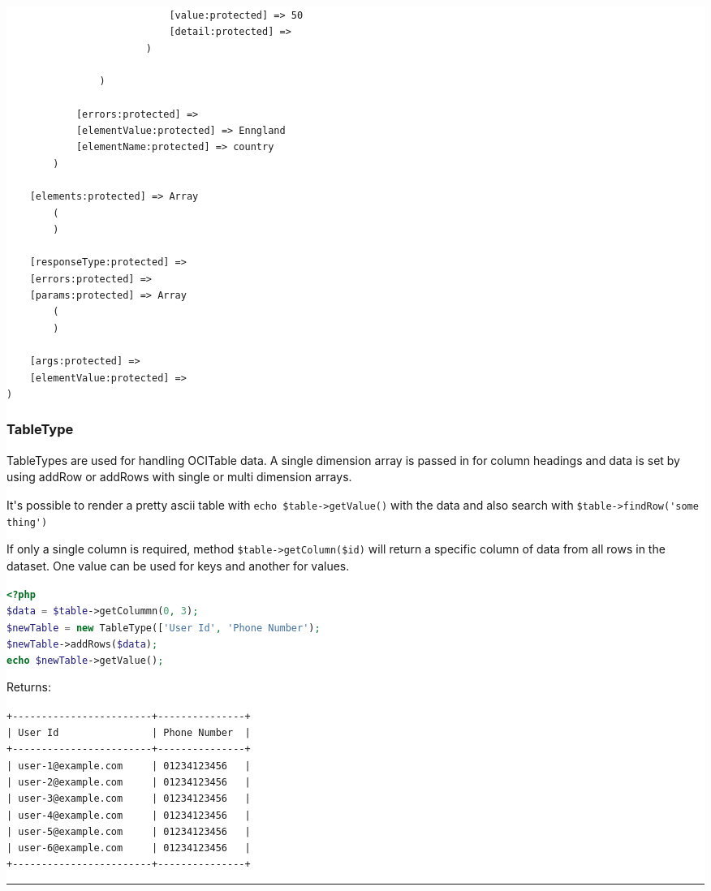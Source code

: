 ```
                            [value:protected] => 50
                            [detail:protected] =>
                        )

                )

            [errors:protected] =>
            [elementValue:protected] => Enngland
            [elementName:protected] => country
        )

    [elements:protected] => Array
        (
        )

    [responseType:protected] =>
    [errors:protected] =>
    [params:protected] => Array
        (
        )

    [args:protected] =>
    [elementValue:protected] =>
)

```

### TableType

TableTypes are used for handling OCITable data. A single dimension array is passed in for column headings and data is
 set by using addRow or addRows with single or multi dimension arrays.

It's possible to render a pretty ascii table with `echo $table->getValue()` with the data and also search with
`$table->findRow('something')`

If only a single column is required, method `$table->getColumn($id)` will return a specific column of data from all
rows in the dataset. One value can be used for keys and another for values.

``` php
<?php
$data = $table->getColummn(0, 3);
$newTable = new TableType(['User Id', 'Phone Number');
$newTable->addRows($data);
echo $newTable->getValue();
```
Returns:
```
+------------------------+---------------+
| User Id                | Phone Number  |
+------------------------+---------------+
| user-1@example.com     | 01234123456   |
| user-2@example.com     | 01234123456   |
| user-3@example.com     | 01234123456   |
| user-4@example.com     | 01234123456   |
| user-5@example.com     | 01234123456   |
| user-6@example.com     | 01234123456   |
+------------------------+---------------+
```
-----
